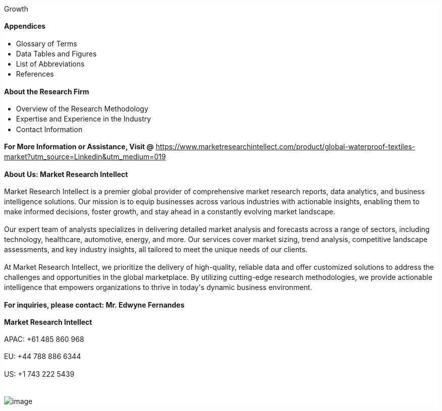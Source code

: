 Growth</li></ul><p><strong>Appendices</strong></p><ul><li>Glossary of Terms</li><li>Data Tables and Figures</li><li>List of Abbreviations</li><li>References</li></ul><p><strong>About the Research Firm</strong></p><ul><li>Overview of the Research Methodology</li><li>Expertise and Experience in the Industry</li><li>Contact Information</li></ul></div><div class="article-main__content" data-test-id="publishing-text-block"><p><span class="font-[700]"><strong>For More Information or Assistance, Visit @</strong>&nbsp;<a href="https://www.marketresearchintellect.com/product/global-waterproof-textiles-market?utm_source=Linkedin&utm_medium=019">https://www.marketresearchintellect.com/product/global-waterproof-textiles-market?utm_source=Linkedin&utm_medium=019</a></span></p><p><strong>About Us: Market Research Intellect</strong></p><p>Market Research Intellect is a premier global provider of comprehensive market research reports, data analytics, and business intelligence solutions. Our mission is to equip businesses across various industries with actionable insights, enabling them to make informed decisions, foster growth, and stay ahead in a constantly evolving market landscape.</p><p>Our expert team of analysts specializes in delivering detailed market analysis and forecasts across a range of sectors, including technology, healthcare, automotive, energy, and more. Our services cover market sizing, trend analysis, competitive landscape assessments, and key industry insights, all tailored to meet the unique needs of our clients.</p><p>At Market Research Intellect, we prioritize the delivery of high-quality, reliable data and offer customized solutions to address the challenges and opportunities in the global marketplace. By utilizing cutting-edge research methodologies, we provide actionable intelligence that empowers organizations to thrive in today's dynamic business environment.</p><p><strong>For inquiries, please contact: Mr. Edwyne Fernandes</strong></p><p><strong>Market Research Intellect</strong></p><p>APAC: +61 485 860 968</p><p>EU: +44 788 886 6344</p><p>US: +1 743 222 5439</p></div><div class="article-main__content" data-test-id="publishing-text-block">&nbsp;</div>
![image](https://github.com/user-attachments/assets/9034573e-6210-4a28-a547-fe59c915a705)
